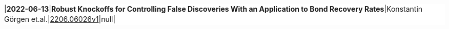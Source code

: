 |**2022-06-13**|**Robust Knockoffs for Controlling False Discoveries With an Application to Bond Recovery Rates**|Konstantin Görgen et.al.|[2206.06026v1](http://arxiv.org/abs/2206.06026v1)|null|
